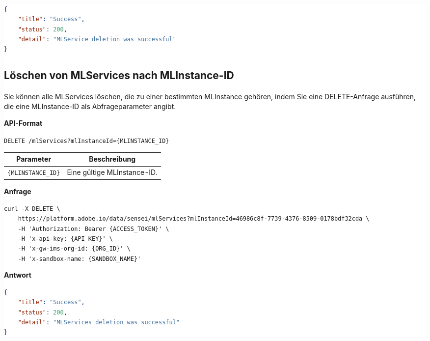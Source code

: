 ```json
{
    "title": "Success",
    "status": 200,
    "detail": "MLService deletion was successful"
}
```

## Löschen von MLServices nach MLInstance-ID

Sie können alle MLServices löschen, die zu einer bestimmten MLInstance gehören, indem Sie eine DELETE-Anfrage ausführen, die eine MLInstance-ID als Abfrageparameter angibt.

**API-Format**

```http
DELETE /mlServices?mlInstanceId={MLINSTANCE_ID}
```

| Parameter | Beschreibung |
| --- | --- |
| `{MLINSTANCE_ID}` | Eine gültige MLInstance-ID. |

**Anfrage**

```shell
curl -X DELETE \
    https://platform.adobe.io/data/sensei/mlServices?mlInstanceId=46986c8f-7739-4376-8509-0178bdf32cda \
    -H 'Authorization: Bearer {ACCESS_TOKEN}' \
    -H 'x-api-key: {API_KEY}' \
    -H 'x-gw-ims-org-id: {ORG_ID}' \
    -H 'x-sandbox-name: {SANDBOX_NAME}'
```

**Antwort**

```json
{
    "title": "Success",
    "status": 200,
    "detail": "MLServices deletion was successful"
}
```
